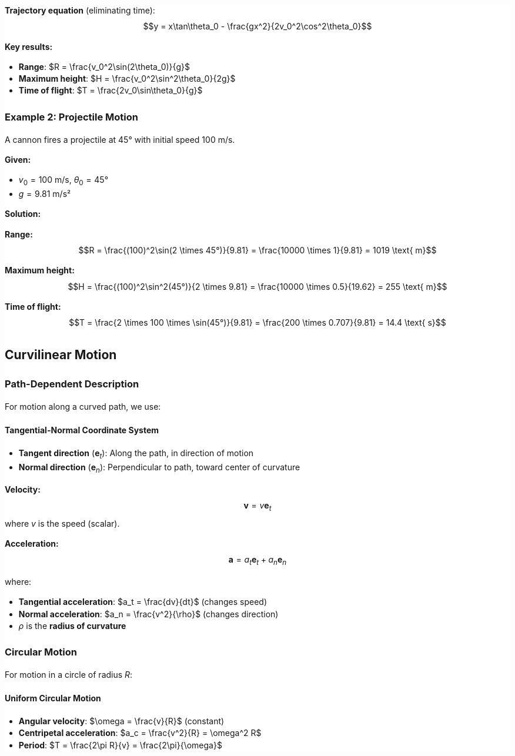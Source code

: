 **Trajectory equation** (eliminating time):
$$y = x\tan\theta_0 - \frac{gx^2}{2v_0^2\cos^2\theta_0}$$

**Key results:**
- **Range**: $R = \frac{v_0^2\sin(2\theta_0)}{g}$
- **Maximum height**: $H = \frac{v_0^2\sin^2\theta_0}{2g}$
- **Time of flight**: $T = \frac{2v_0\sin\theta_0}{g}$

### Example 2: Projectile Motion

A cannon fires a projectile at 45° with initial speed 100 m/s.

**Given:**
- $v_0 = 100$ m/s, $\theta_0 = 45°$
- $g = 9.81$ m/s²

**Solution:**

**Range:**
$$R = \frac{(100)^2\sin(2 \times 45°)}{9.81} = \frac{10000 \times 1}{9.81} = 1019 \text{ m}$$

**Maximum height:**
$$H = \frac{(100)^2\sin^2(45°)}{2 \times 9.81} = \frac{10000 \times 0.5}{19.62} = 255 \text{ m}$$

**Time of flight:**
$$T = \frac{2 \times 100 \times \sin(45°)}{9.81} = \frac{200 \times 0.707}{9.81} = 14.4 \text{ s}$$

## Curvilinear Motion

### Path-Dependent Description

For motion along a curved path, we use:

#### Tangential-Normal Coordinate System
- **Tangent direction** ($\mathbf{e}_t$): Along the path, in direction of motion
- **Normal direction** ($\mathbf{e}_n$): Perpendicular to path, toward center of curvature

**Velocity:**
$$\mathbf{v} = v\mathbf{e}_t$$
where $v$ is the speed (scalar).

**Acceleration:**
$$\mathbf{a} = a_t\mathbf{e}_t + a_n\mathbf{e}_n$$

where:
- **Tangential acceleration**: $a_t = \frac{dv}{dt}$ (changes speed)
- **Normal acceleration**: $a_n = \frac{v^2}{\rho}$ (changes direction)
- $\rho$ is the **radius of curvature**

### Circular Motion

For motion in a circle of radius $R$:

#### Uniform Circular Motion
- **Angular velocity**: $\omega = \frac{v}{R}$ (constant)
- **Centripetal acceleration**: $a_c = \frac{v^2}{R} = \omega^2 R$
- **Period**: $T = \frac{2\pi R}{v} = \frac{2\pi}{\omega}$
